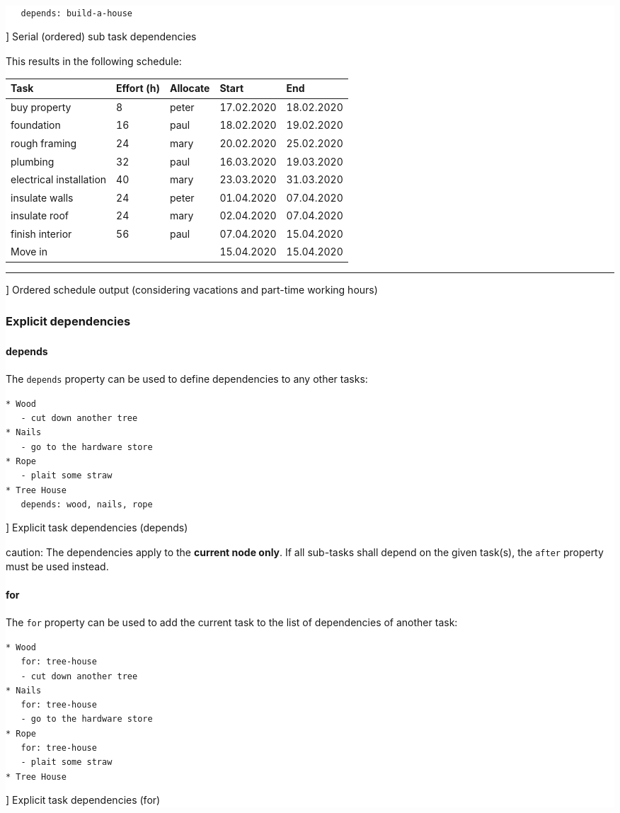 ~~~~~~
   depends: build-a-house
~~~~~~
] Serial (ordered) sub task dependencies

This results in the following schedule:

   | Task                    | Effort (h) | Allocate   | Start      | End
   |:------------------------|:-----------|:-----------|:-----------|:----------
   | buy property            | 8          | peter      | 17.02.2020 | 18.02.2020
   | foundation              | 16         | paul       | 18.02.2020 | 19.02.2020
   | rough framing           | 24         | mary       | 20.02.2020 | 25.02.2020
   | plumbing                | 32         | paul       | 16.03.2020 | 19.03.2020
   | electrical installation | 40         | mary       | 23.03.2020 | 31.03.2020
   | insulate walls          | 24         | peter      | 01.04.2020 | 07.04.2020
   | insulate roof           | 24         | mary       | 02.04.2020 | 07.04.2020
   | finish interior         | 56         | paul       | 07.04.2020 | 15.04.2020
   | Move in                 |            |            | 15.04.2020 | 15.04.2020
   -----------------------------------------------------------------------------
   ] Ordered schedule output (considering vacations and part-time working hours)



### Explicit dependencies

#### depends
The `depends` property can be used to define dependencies to any other tasks:

~~~~~
* Wood
   - cut down another tree
* Nails
   - go to the hardware store
* Rope
   - plait some straw
* Tree House
   depends: wood, nails, rope
~~~~~
] Explicit task dependencies (depends)

caution: The dependencies apply to the **current node only**. If all sub-tasks shall depend on the given task(s), the `after` property must be used instead.


#### for
The `for` property can be used to add the current task to the list of dependencies of another task:

~~~~~
* Wood
   for: tree-house
   - cut down another tree
* Nails
   for: tree-house
   - go to the hardware store
* Rope
   for: tree-house
   - plait some straw
* Tree House
~~~~~
] Explicit task dependencies (for)
